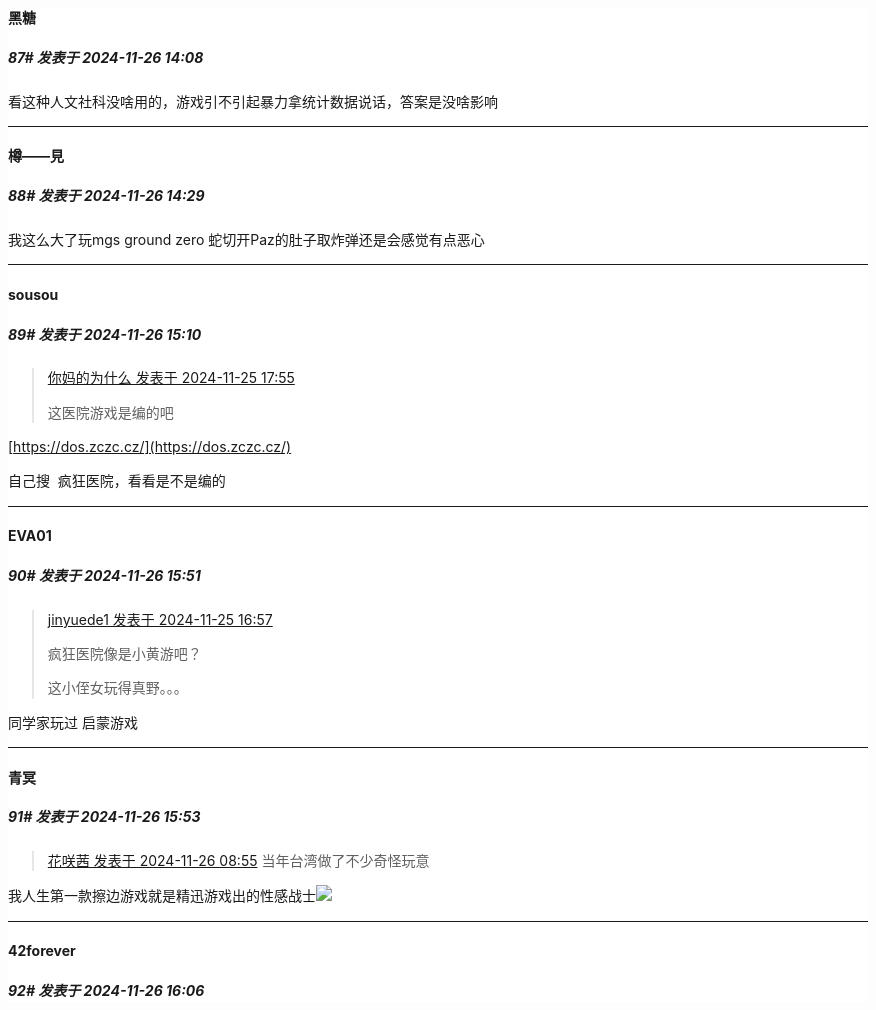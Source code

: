 ####  黑糖  
##### 87#       发表于 2024-11-26 14:08

看这种人文社科没啥用的，游戏引不引起暴力拿统计数据说话，答案是没啥影响


*****

####  樽——見  
##### 88#       发表于 2024-11-26 14:29

我这么大了玩mgs ground zero 蛇切开Paz的肚子取炸弹还是会感觉有点恶心


*****

####  sousou  
##### 89#       发表于 2024-11-26 15:10

<blockquote><a href="httphttps://bbs.saraba1st.com/2b/forum.php?mod=redirect&amp;goto=findpost&amp;pid=66772299&amp;ptid=2208178" target="_blank">你妈的为什么 发表于 2024-11-25 17:55</a>

这医院游戏是编的吧</blockquote>
[https://dos.zczc.cz/](https://dos.zczc.cz/)

自己搜  疯狂医院，看看是不是编的


*****

####  EVA01  
##### 90#       发表于 2024-11-26 15:51

<blockquote><a href="httphttps://bbs.saraba1st.com/2b/forum.php?mod=redirect&amp;goto=findpost&amp;pid=66771817&amp;ptid=2208178" target="_blank">jinyuede1 发表于 2024-11-25 16:57</a>

疯狂医院像是小黄游吧？

这小侄女玩得真野。。。</blockquote>
同学家玩过 启蒙游戏

*****

####  青冥  
##### 91#       发表于 2024-11-26 15:53

<blockquote><a href="httphttps://bbs.saraba1st.com/2b/forum.php?mod=redirect&amp;goto=findpost&amp;pid=66775701&amp;ptid=2208178" target="_blank">花咲茜 发表于 2024-11-26 08:55</a>
当年台湾做了不少奇怪玩意</blockquote>
我人生第一款擦边游戏就是精迅游戏出的性感战士<img src="https://static.saraba1st.com/image/smiley/face2017/067.png" referrerpolicy="no-referrer">


*****

####  42forever  
##### 92#       发表于 2024-11-26 16:06
